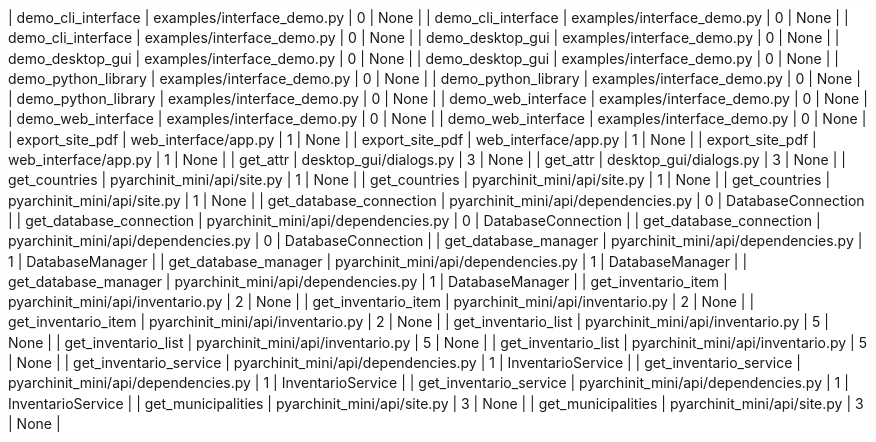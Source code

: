 | demo_cli_interface | examples/interface_demo.py | 0 | None |
| demo_cli_interface | examples/interface_demo.py | 0 | None |
| demo_cli_interface | examples/interface_demo.py | 0 | None |
| demo_desktop_gui | examples/interface_demo.py | 0 | None |
| demo_desktop_gui | examples/interface_demo.py | 0 | None |
| demo_desktop_gui | examples/interface_demo.py | 0 | None |
| demo_python_library | examples/interface_demo.py | 0 | None |
| demo_python_library | examples/interface_demo.py | 0 | None |
| demo_python_library | examples/interface_demo.py | 0 | None |
| demo_web_interface | examples/interface_demo.py | 0 | None |
| demo_web_interface | examples/interface_demo.py | 0 | None |
| demo_web_interface | examples/interface_demo.py | 0 | None |
| export_site_pdf | web_interface/app.py | 1 | None |
| export_site_pdf | web_interface/app.py | 1 | None |
| export_site_pdf | web_interface/app.py | 1 | None |
| get_attr | desktop_gui/dialogs.py | 3 | None |
| get_attr | desktop_gui/dialogs.py | 3 | None |
| get_countries | pyarchinit_mini/api/site.py | 1 | None |
| get_countries | pyarchinit_mini/api/site.py | 1 | None |
| get_countries | pyarchinit_mini/api/site.py | 1 | None |
| get_database_connection | pyarchinit_mini/api/dependencies.py | 0 | DatabaseConnection |
| get_database_connection | pyarchinit_mini/api/dependencies.py | 0 | DatabaseConnection |
| get_database_connection | pyarchinit_mini/api/dependencies.py | 0 | DatabaseConnection |
| get_database_manager | pyarchinit_mini/api/dependencies.py | 1 | DatabaseManager |
| get_database_manager | pyarchinit_mini/api/dependencies.py | 1 | DatabaseManager |
| get_database_manager | pyarchinit_mini/api/dependencies.py | 1 | DatabaseManager |
| get_inventario_item | pyarchinit_mini/api/inventario.py | 2 | None |
| get_inventario_item | pyarchinit_mini/api/inventario.py | 2 | None |
| get_inventario_item | pyarchinit_mini/api/inventario.py | 2 | None |
| get_inventario_list | pyarchinit_mini/api/inventario.py | 5 | None |
| get_inventario_list | pyarchinit_mini/api/inventario.py | 5 | None |
| get_inventario_list | pyarchinit_mini/api/inventario.py | 5 | None |
| get_inventario_service | pyarchinit_mini/api/dependencies.py | 1 | InventarioService |
| get_inventario_service | pyarchinit_mini/api/dependencies.py | 1 | InventarioService |
| get_inventario_service | pyarchinit_mini/api/dependencies.py | 1 | InventarioService |
| get_municipalities | pyarchinit_mini/api/site.py | 3 | None |
| get_municipalities | pyarchinit_mini/api/site.py | 3 | None |